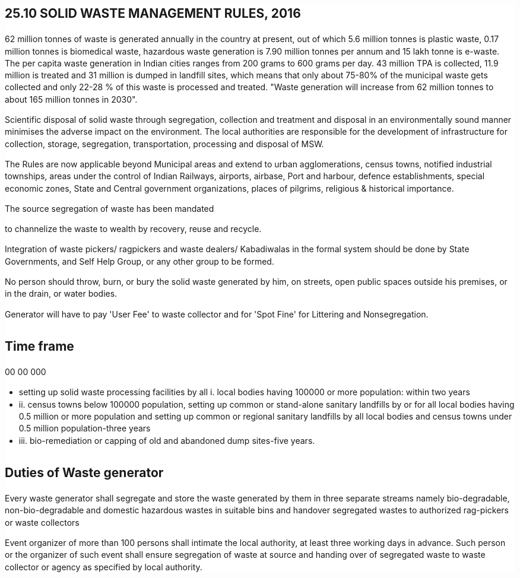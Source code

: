 ## 25.10 SOLID WASTE MANAGEMENT **RULES, 2016**

62 million tonnes of waste is generated annually in the country at present, out of which 5.6 million tonnes is plastic waste, 0.17 million tonnes is biomedical waste, hazardous waste generation is 7.90 million tonnes per annum and 15 lakh tonne is e-waste. The per capita waste generation in Indian cities ranges from 200 grams to 600 grams per day. 43 million TPA is collected, 11.9 million is treated and 31 million is dumped in landfill sites, which means that only about 75-80% of the municipal waste gets collected and only 22-28 % of this waste is processed and treated. "Waste generation will increase from 62 million tonnes to about 165 million tonnes in 2030".

Scientific disposal of solid waste through segregation, collection and treatment and disposal in an environmentally sound manner minimises the adverse impact on the environment. The local authorities are responsible for the development of infrastructure for collection, storage, segregation, transportation, processing and disposal of MSW.

The Rules are now applicable beyond Municipal areas and extend to urban agglomerations, census towns, notified industrial townships, areas under the control of Indian Railways, airports, airbase, Port and harbour, defence establishments, special economic zones, State and Central government organizations, places of pilgrims, religious & historical importance.

The source segregation of waste has been mandated

to channelize the waste to wealth by recovery, reuse and recycle.

Integration of waste pickers/ ragpickers and waste dealers/ Kabadiwalas in the formal system should be done by State Governments, and Self Help Group, or any other group to be formed.

No person should throw, burn, or bury the solid waste generated by him, on streets, open public spaces outside his premises, or in the drain, or water bodies.

Generator will have to pay 'User Fee' to waste collector and for 'Spot Fine' for Littering and Nonsegregation.

## **Time frame**

00 00 000

- setting up solid waste processing facilities by all i. local bodies having 100000 or more population: within two years
- ii. census towns below 100000 population, setting up common or stand-alone sanitary landfills by or for all local bodies having 0.5 million or more population and setting up common or regional sanitary landfills by all local bodies and census towns under 0.5 million population-three years
- iii. bio-remediation or capping of old and abandoned dump sites-five years.

## **Duties of Waste generator**

Every waste generator shall segregate and store the waste generated by them in three separate streams namely bio-degradable, non-bio-degradable and domestic hazardous wastes in suitable bins and handover segregated wastes to authorized rag-pickers or waste collectors

Event organizer of more than 100 persons shall intimate the local authority, at least three working days in advance. Such person or the organizer of such event shall ensure segregation of waste at source and handing over of segregated waste to waste collector or agency as specified by local authority.

